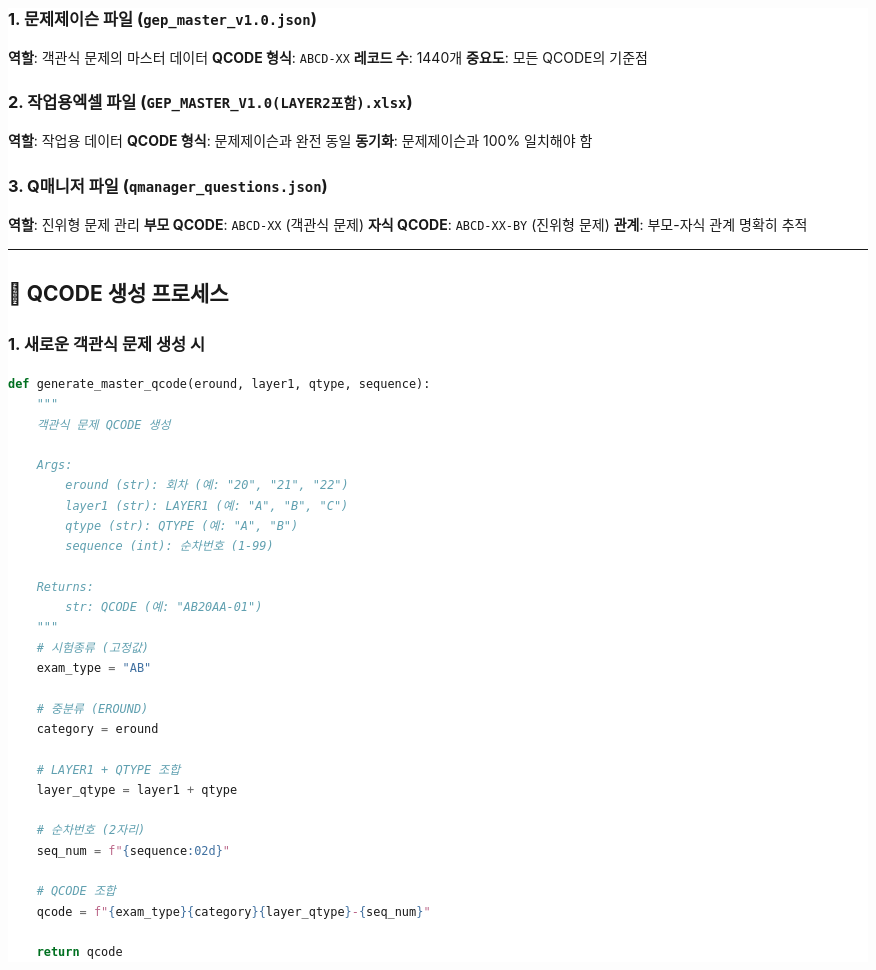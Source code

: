 ### **1. 문제제이슨 파일** (`gep_master_v1.0.json`)

**역할**: 객관식 문제의 마스터 데이터
**QCODE 형식**: `ABCD-XX`
**레코드 수**: 1440개
**중요도**: 모든 QCODE의 기준점

### **2. 작업용엑셀 파일** (`GEP_MASTER_V1.0(LAYER2포함).xlsx`)

**역할**: 작업용 데이터
**QCODE 형식**: 문제제이슨과 완전 동일
**동기화**: 문제제이슨과 100% 일치해야 함

### **3. Q매니저 파일** (`qmanager_questions.json`)

**역할**: 진위형 문제 관리
**부모 QCODE**: `ABCD-XX` (객관식 문제)
**자식 QCODE**: `ABCD-XX-BY` (진위형 문제)
**관계**: 부모-자식 관계 명확히 추적

---

## 🔧 QCODE 생성 프로세스

### **1. 새로운 객관식 문제 생성 시**

```python
def generate_master_qcode(eround, layer1, qtype, sequence):
    """
    객관식 문제 QCODE 생성
    
    Args:
        eround (str): 회차 (예: "20", "21", "22")
        layer1 (str): LAYER1 (예: "A", "B", "C")
        qtype (str): QTYPE (예: "A", "B")
        sequence (int): 순차번호 (1-99)
    
    Returns:
        str: QCODE (예: "AB20AA-01")
    """
    # 시험종류 (고정값)
    exam_type = "AB"
    
    # 중분류 (EROUND)
    category = eround
    
    # LAYER1 + QTYPE 조합
    layer_qtype = layer1 + qtype
    
    # 순차번호 (2자리)
    seq_num = f"{sequence:02d}"
    
    # QCODE 조합
    qcode = f"{exam_type}{category}{layer_qtype}-{seq_num}"
    
    return qcode
```

